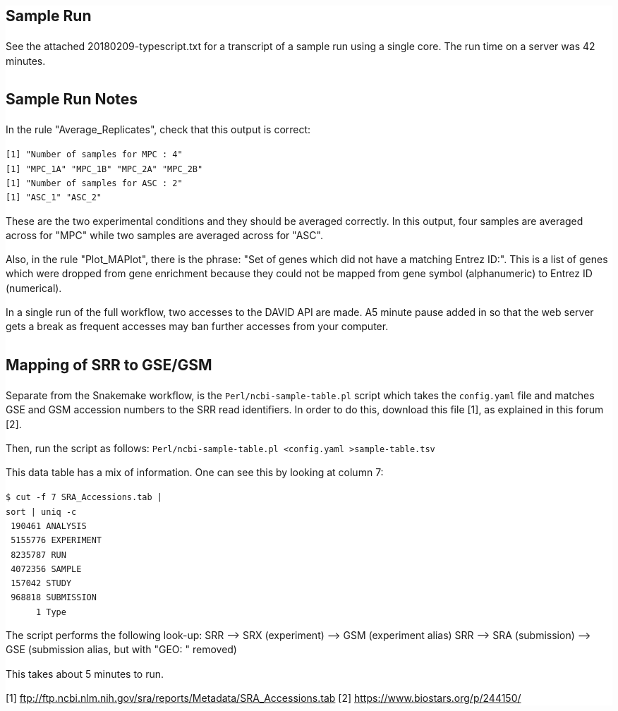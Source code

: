 
Sample Run
----------

See the attached 20180209-typescript.txt for a transcript of a sample run using a single core.  The run time on a server was 42 minutes.


Sample Run Notes
----------------

In the rule "Average_Replicates", check that this output is correct:

    [1] "Number of samples for MPC : 4"
    [1] "MPC_1A" "MPC_1B" "MPC_2A" "MPC_2B"
    [1] "Number of samples for ASC : 2"
    [1] "ASC_1" "ASC_2"

These are the two experimental conditions and they should be averaged correctly.  In this output, four samples are averaged across for "MPC" while two samples are averaged across for "ASC".

Also, in the rule "Plot_MAPlot", there is the phrase:  "Set of genes which did not have a matching Entrez ID:".  This is a list of genes which were dropped from gene enrichment because they could not be mapped from gene symbol (alphanumeric) to Entrez ID (numerical).

In a single run of the full workflow, two accesses to the DAVID API are made.  A5 minute pause added in so that the web server gets a break as frequent accesses may ban further accesses from your computer.


Mapping of SRR to GSE/GSM
-------------------------

Separate from the Snakemake workflow, is the `Perl/ncbi-sample-table.pl` script which takes the `config.yaml` file and matches GSE and GSM accession numbers to the SRR read identifiers.  In order to do this, download this file [1], as explained in this forum [2].

Then, run the script as follows:  `Perl/ncbi-sample-table.pl <config.yaml >sample-table.tsv`

This data table has a mix of information.  One can see this by looking at column 7:

    $ cut -f 7 SRA_Accessions.tab |
    sort | uniq -c
     190461 ANALYSIS
     5155776 EXPERIMENT
     8235787 RUN
     4072356 SAMPLE
     157042 STUDY
     968818 SUBMISSION
          1 Type

The script performs the following look-up:
  SRR --> SRX (experiment) --> GSM (experiment alias)
  SRR --> SRA (submission) --> GSE (submission alias, but with "GEO: " removed)
          
This takes about 5 minutes to run.

[1]  ftp://ftp.ncbi.nlm.nih.gov/sra/reports/Metadata/SRA_Accessions.tab
[2]  https://www.biostars.org/p/244150/
